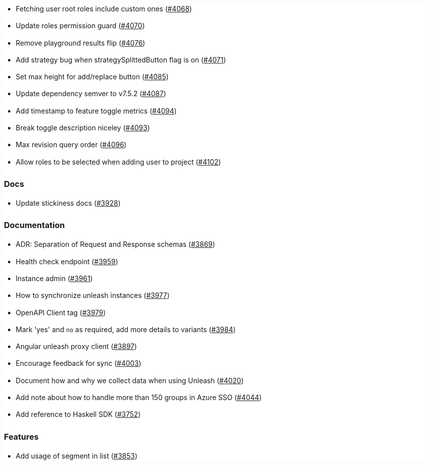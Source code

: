- Fetching user root roles include custom ones ([#4068](https://github.com/Unleash/unleash/issues/4068))

- Update roles permission guard ([#4070](https://github.com/Unleash/unleash/issues/4070))

- Remove playground results flip ([#4076](https://github.com/Unleash/unleash/issues/4076))

- Add strategy bug when strategySplittedButton flag is on ([#4071](https://github.com/Unleash/unleash/issues/4071))

- Set max height for add/replace button ([#4085](https://github.com/Unleash/unleash/issues/4085))

- Update dependency semver to v7.5.2 ([#4087](https://github.com/Unleash/unleash/issues/4087))

- Add timestamp to feature toggle metrics ([#4094](https://github.com/Unleash/unleash/issues/4094))

- Break toggle description niceley ([#4093](https://github.com/Unleash/unleash/issues/4093))

- Max revision query order ([#4096](https://github.com/Unleash/unleash/issues/4096))

- Allow roles to be selected when adding user to project ([#4102](https://github.com/Unleash/unleash/issues/4102))


### Docs

- Update stickiness docs ([#3928](https://github.com/Unleash/unleash/issues/3928))


### Documentation

- ADR: Separation of Request and Response schemas ([#3869](https://github.com/Unleash/unleash/issues/3869))

- Health check endpoint ([#3959](https://github.com/Unleash/unleash/issues/3959))

- Instance admin  ([#3961](https://github.com/Unleash/unleash/issues/3961))

- How to synchronize unleash instances ([#3977](https://github.com/Unleash/unleash/issues/3977))

- OpenAPI Client tag ([#3979](https://github.com/Unleash/unleash/issues/3979))

- Mark 'yes' and `no` as required, add more details to variants ([#3984](https://github.com/Unleash/unleash/issues/3984))

- Angular unleash proxy client ([#3897](https://github.com/Unleash/unleash/issues/3897))

- Encourage feedback for sync ([#4003](https://github.com/Unleash/unleash/issues/4003))

- Document how and why we collect data when using Unleash ([#4020](https://github.com/Unleash/unleash/issues/4020))

- Add note about how to handle more than 150 groups in Azure SSO ([#4044](https://github.com/Unleash/unleash/issues/4044))

- Add reference to Haskell SDK ([#3752](https://github.com/Unleash/unleash/issues/3752))


### Features

- Add usage of segment in list ([#3853](https://github.com/Unleash/unleash/issues/3853))
